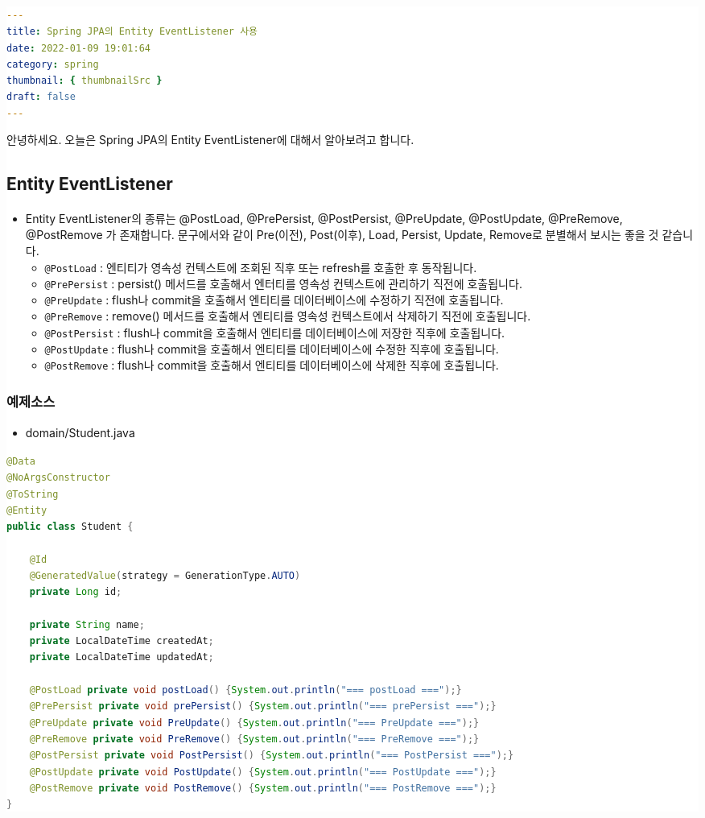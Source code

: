 ```yaml
---
title: Spring JPA의 Entity EventListener 사용
date: 2022-01-09 19:01:64
category: spring
thumbnail: { thumbnailSrc }
draft: false
---
```


안녕하세요. 오늘은 Spring JPA의 Entity EventListener에 대해서 알아보려고 합니다.

## Entity EventListener

- Entity EventListener의 종류는 @PostLoad, @PrePersist, @PostPersist, @PreUpdate, @PostUpdate, @PreRemove, @PostRemove 가 존재합니다. 문구에서와 같이 Pre(이전), Post(이후), Load, Persist, Update, Remove로 분별해서 보시는 좋을 것 같습니다.
  - `@PostLoad` : 엔티티가 영속성 컨텍스트에 조회된 직후 또는 refresh를 호출한 후 동작됩니다.
  - `@PrePersist` : persist() 메서드를 호출해서 엔터티를 영속성 컨텍스트에 관리하기 직전에 호출됩니다.
  - `@PreUpdate` : flush나 commit을 호출해서 엔티티를 데이터베이스에 수정하기 직전에 호출됩니다.
  - `@PreRemove` : remove() 메서드를 호출해서 엔티티를 영속성 컨텍스트에서 삭제하기 직전에 호출됩니다.
  - `@PostPersist` : flush나 commit을 호출해서 엔티티를 데이터베이스에 저장한 직후에 호출됩니다.
  - `@PostUpdate` : flush나 commit을 호출해서 엔티티를 데이터베이스에 수정한 직후에 호출됩니다.
  - `@PostRemove` : flush나 commit을 호출해서 엔티티를 데이터베이스에 삭제한 직후에 호출됩니다.

### 예제소스

- domain/Student.java

```java
@Data
@NoArgsConstructor
@ToString
@Entity
public class Student {

    @Id
    @GeneratedValue(strategy = GenerationType.AUTO)
    private Long id;

    private String name;
    private LocalDateTime createdAt;
    private LocalDateTime updatedAt;

    @PostLoad private void postLoad() {System.out.println("=== postLoad ===");}
    @PrePersist private void prePersist() {System.out.println("=== prePersist ===");}
    @PreUpdate private void PreUpdate() {System.out.println("=== PreUpdate ===");}
    @PreRemove private void PreRemove() {System.out.println("=== PreRemove ===");}
    @PostPersist private void PostPersist() {System.out.println("=== PostPersist ===");}
    @PostUpdate private void PostUpdate() {System.out.println("=== PostUpdate ===");}
    @PostRemove private void PostRemove() {System.out.println("=== PostRemove ===");}
}
```
